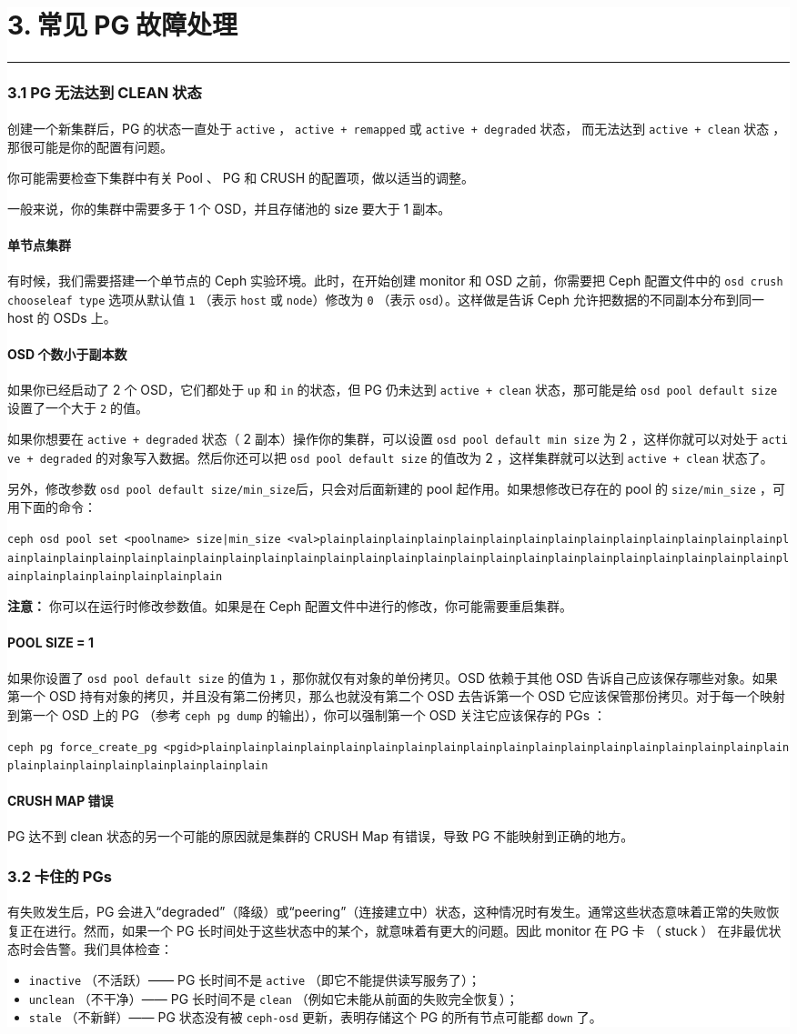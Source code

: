 # 3. 常见 PG 故障处理

----------

### 3.1 PG 无法达到 CLEAN 状态

创建一个新集群后，PG 的状态一直处于 `active` ， `active + remapped` 或 `active + degraded` 状态， 而无法达到 `active + clean` 状态 ，那很可能是你的配置有问题。

你可能需要检查下集群中有关 Pool 、 PG 和 CRUSH 的配置项，做以适当的调整。

一般来说，你的集群中需要多于 1 个 OSD，并且存储池的 size 要大于 1 副本。

#### 单节点集群

有时候，我们需要搭建一个单节点的 Ceph 实验环境。此时，在开始创建 monitor 和 OSD 之前，你需要把 Ceph 配置文件中的 `osd crush chooseleaf type` 选项从默认值 `1` （表示 `host` 或 `node`）修改为 `0` （表示 `osd`）。这样做是告诉 Ceph 允许把数据的不同副本分布到同一 host 的 OSDs 上。

#### OSD 个数小于副本数

如果你已经启动了 2 个 OSD，它们都处于 `up` 和 `in` 的状态，但 PG 仍未达到 `active + clean` 状态，那可能是给 `osd pool default size` 设置了一个大于 `2` 的值。

如果你想要在 `active + degraded` 状态（ 2 副本）操作你的集群，可以设置 `osd pool default min size` 为 2 ，这样你就可以对处于 `active + degraded` 的对象写入数据。然后你还可以把 `osd pool default size` 的值改为 2 ，这样集群就可以达到 `active + clean` 状态了。

另外，修改参数 `osd pool default size/min_size`后，只会对后面新建的 pool 起作用。如果想修改已存在的 pool 的 `size/min_size` ，可用下面的命令：

	ceph osd pool set <poolname> size|min_size <val>plainplainplainplainplainplainplainplainplainplainplainplainplainplainplainplainplainplainplainplainplainplainplainplainplainplainplainplainplainplainplainplainplainplainplainplainplainplainplainplainplainplainplainplainplain

**注意：** 你可以在运行时修改参数值。如果是在 Ceph 配置文件中进行的修改，你可能需要重启集群。

#### POOL SIZE = 1

如果你设置了 `osd pool default size` 的值为 `1` ，那你就仅有对象的单份拷贝。OSD 依赖于其他 OSD 告诉自己应该保存哪些对象。如果第一个 OSD 持有对象的拷贝，并且没有第二份拷贝，那么也就没有第二个 OSD 去告诉第一个 OSD 它应该保管那份拷贝。对于每一个映射到第一个 OSD 上的 PG （参考 `ceph pg dump` 的输出），你可以强制第一个 OSD 关注它应该保存的 PGs ：

	ceph pg force_create_pg <pgid>plainplainplainplainplainplainplainplainplainplainplainplainplainplainplainplainplainplainplainplainplainplainplainplainplainplain

#### CRUSH MAP 错误

PG 达不到 clean 状态的另一个可能的原因就是集群的 CRUSH Map 有错误，导致 PG 不能映射到正确的地方。

### 3.2 卡住的 PGs

有失败发生后，PG 会进入“degraded”（降级）或“peering”（连接建立中）状态，这种情况时有发生。通常这些状态意味着正常的失败恢复正在进行。然而，如果一个 PG 长时间处于这些状态中的某个，就意味着有更大的问题。因此 monitor 在 PG 卡 （ stuck ） 在非最优状态时会告警。我们具体检查：

- `inactive` （不活跃）—— PG 长时间不是 `active` （即它不能提供读写服务了）；
- `unclean` （不干净）—— PG 长时间不是 `clean` （例如它未能从前面的失败完全恢复）；
- `stale` （不新鲜）—— PG 状态没有被 `ceph-osd` 更新，表明存储这个 PG 的所有节点可能都 `down` 了。
